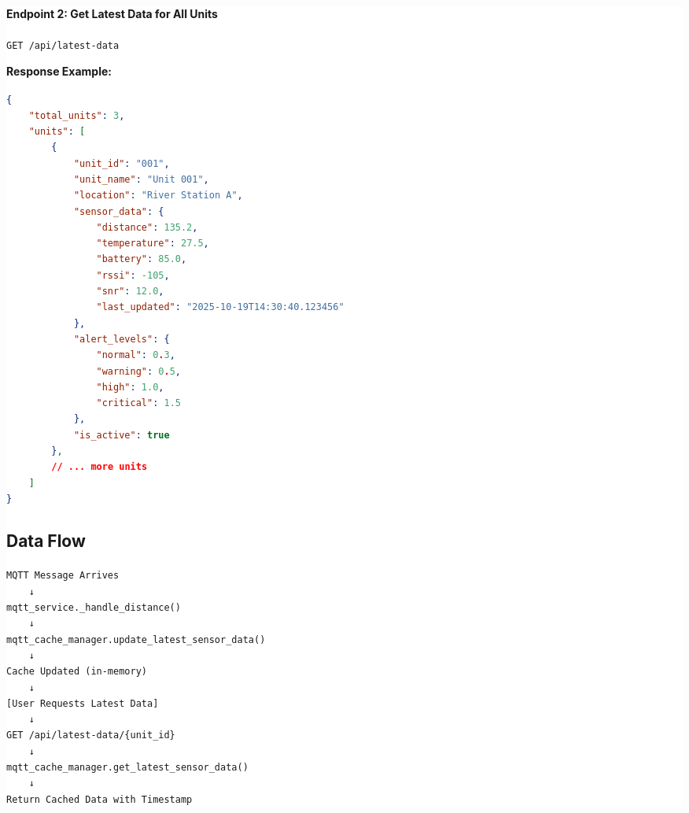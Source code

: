 #### Endpoint 2: Get Latest Data for All Units
```
GET /api/latest-data
```

**Response Example:**
```json
{
    "total_units": 3,
    "units": [
        {
            "unit_id": "001",
            "unit_name": "Unit 001",
            "location": "River Station A",
            "sensor_data": {
                "distance": 135.2,
                "temperature": 27.5,
                "battery": 85.0,
                "rssi": -105,
                "snr": 12.0,
                "last_updated": "2025-10-19T14:30:40.123456"
            },
            "alert_levels": {
                "normal": 0.3,
                "warning": 0.5,
                "high": 1.0,
                "critical": 1.5
            },
            "is_active": true
        },
        // ... more units
    ]
}
```

## Data Flow

```
MQTT Message Arrives
    ↓
mqtt_service._handle_distance()
    ↓
mqtt_cache_manager.update_latest_sensor_data()
    ↓
Cache Updated (in-memory)
    ↓
[User Requests Latest Data]
    ↓
GET /api/latest-data/{unit_id}
    ↓
mqtt_cache_manager.get_latest_sensor_data()
    ↓
Return Cached Data with Timestamp
```
